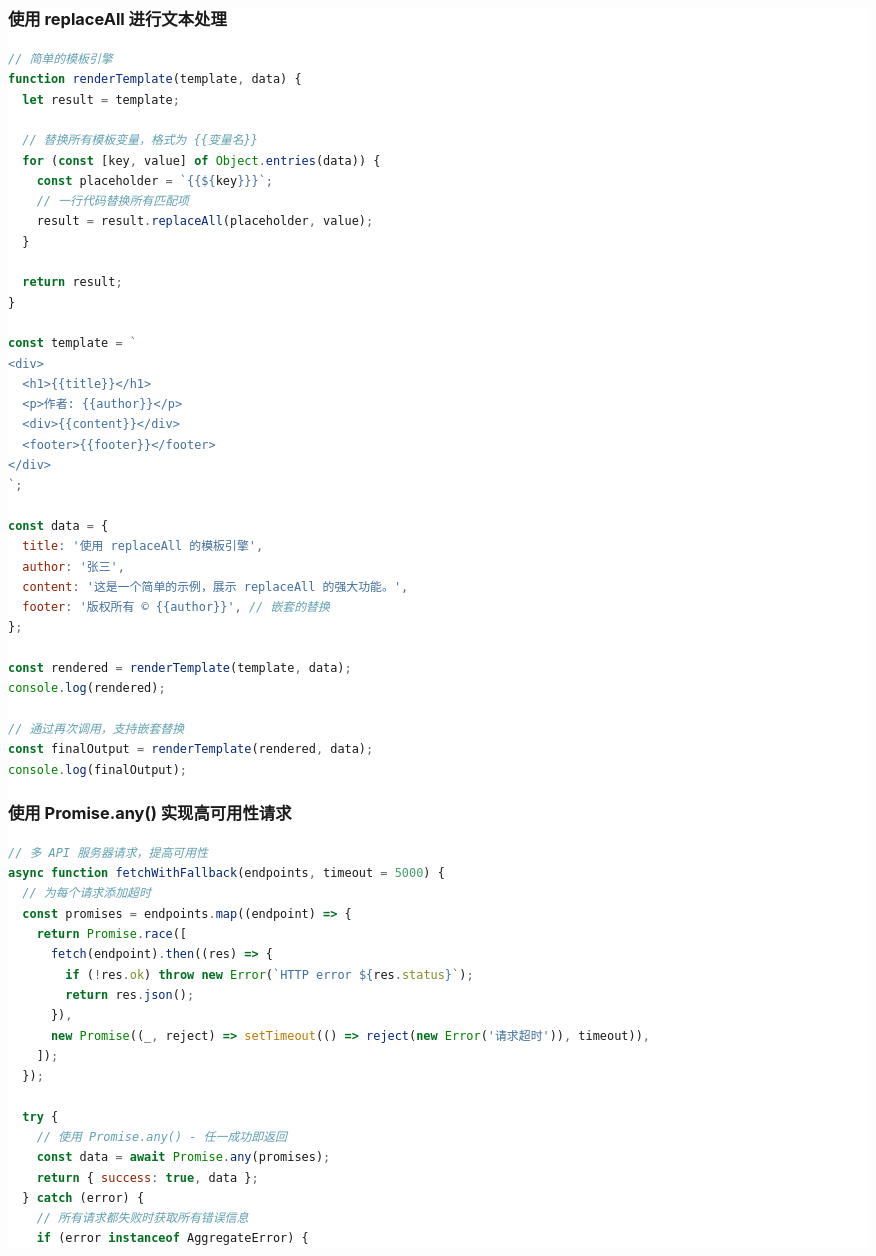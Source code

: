 ### 使用 replaceAll 进行文本处理

```javascript
// 简单的模板引擎
function renderTemplate(template, data) {
  let result = template;

  // 替换所有模板变量，格式为 {{变量名}}
  for (const [key, value] of Object.entries(data)) {
    const placeholder = `{{${key}}}`;
    // 一行代码替换所有匹配项
    result = result.replaceAll(placeholder, value);
  }

  return result;
}

const template = `
<div>
  <h1>{{title}}</h1>
  <p>作者: {{author}}</p>
  <div>{{content}}</div>
  <footer>{{footer}}</footer>
</div>
`;

const data = {
  title: '使用 replaceAll 的模板引擎',
  author: '张三',
  content: '这是一个简单的示例，展示 replaceAll 的强大功能。',
  footer: '版权所有 © {{author}}', // 嵌套的替换
};

const rendered = renderTemplate(template, data);
console.log(rendered);

// 通过再次调用，支持嵌套替换
const finalOutput = renderTemplate(rendered, data);
console.log(finalOutput);
```

### 使用 Promise.any() 实现高可用性请求

```javascript
// 多 API 服务器请求，提高可用性
async function fetchWithFallback(endpoints, timeout = 5000) {
  // 为每个请求添加超时
  const promises = endpoints.map((endpoint) => {
    return Promise.race([
      fetch(endpoint).then((res) => {
        if (!res.ok) throw new Error(`HTTP error ${res.status}`);
        return res.json();
      }),
      new Promise((_, reject) => setTimeout(() => reject(new Error('请求超时')), timeout)),
    ]);
  });

  try {
    // 使用 Promise.any() - 任一成功即返回
    const data = await Promise.any(promises);
    return { success: true, data };
  } catch (error) {
    // 所有请求都失败时获取所有错误信息
    if (error instanceof AggregateError) {
```